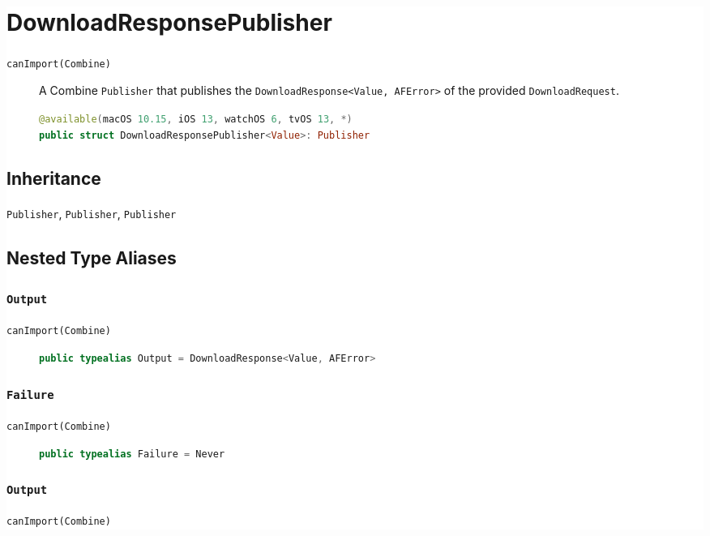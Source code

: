 # DownloadResponsePublisher

<dl>
<dt><code>canImport(Combine)</code></dt>
<dd>

A Combine `Publisher` that publishes the `DownloadResponse<Value, AFError>` of the provided `DownloadRequest`.

``` swift
@available(macOS 10.15, iOS 13, watchOS 6, tvOS 13, *)
public struct DownloadResponsePublisher<Value>: Publisher 
```

</dd>
</dl>

## Inheritance

`Publisher`, `Publisher`, `Publisher`

## Nested Type Aliases

### `Output`

<dl>
<dt><code>canImport(Combine)</code></dt>
<dd>

``` swift
public typealias Output = DownloadResponse<Value, AFError>
```

</dd>
</dl>

### `Failure`

<dl>
<dt><code>canImport(Combine)</code></dt>
<dd>

``` swift
public typealias Failure = Never
```

</dd>
</dl>

### `Output`

<dl>
<dt><code>canImport(Combine)</code></dt>
<dd>
